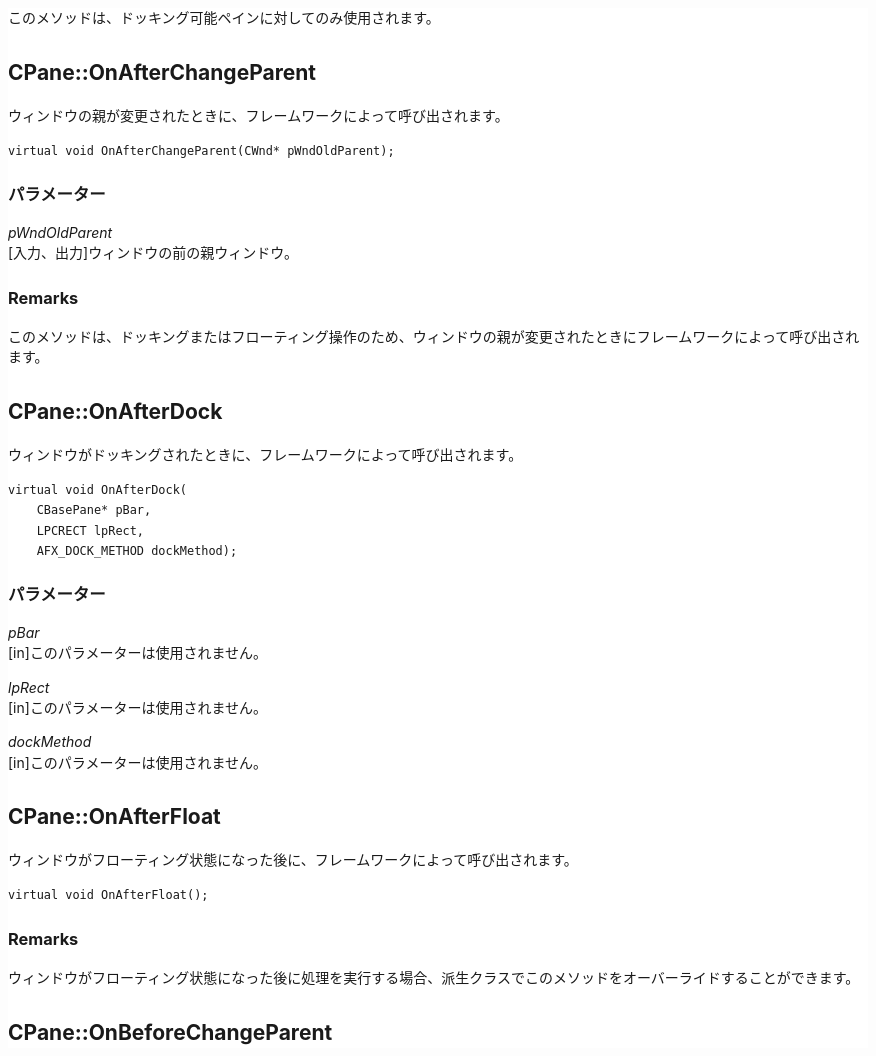 このメソッドは、ドッキング可能ペインに対してのみ使用されます。

##  <a name="onafterchangeparent"></a>  CPane::OnAfterChangeParent

ウィンドウの親が変更されたときに、フレームワークによって呼び出されます。

```
virtual void OnAfterChangeParent(CWnd* pWndOldParent);
```

### <a name="parameters"></a>パラメーター

*pWndOldParent*<br/>
[入力、出力]ウィンドウの前の親ウィンドウ。

### <a name="remarks"></a>Remarks

このメソッドは、ドッキングまたはフローティング操作のため、ウィンドウの親が変更されたときにフレームワークによって呼び出されます。

##  <a name="onafterdock"></a>  CPane::OnAfterDock

ウィンドウがドッキングされたときに、フレームワークによって呼び出されます。

```
virtual void OnAfterDock(
    CBasePane* pBar,
    LPCRECT lpRect,
    AFX_DOCK_METHOD dockMethod);
```

### <a name="parameters"></a>パラメーター

*pBar*<br/>
[in]このパラメーターは使用されません。

*lpRect*<br/>
[in]このパラメーターは使用されません。

*dockMethod*<br/>
[in]このパラメーターは使用されません。

##  <a name="onafterfloat"></a>  CPane::OnAfterFloat

ウィンドウがフローティング状態になった後に、フレームワークによって呼び出されます。

```
virtual void OnAfterFloat();
```

### <a name="remarks"></a>Remarks

ウィンドウがフローティング状態になった後に処理を実行する場合、派生クラスでこのメソッドをオーバーライドすることができます。

##  <a name="onbeforechangeparent"></a>  CPane::OnBeforeChangeParent
